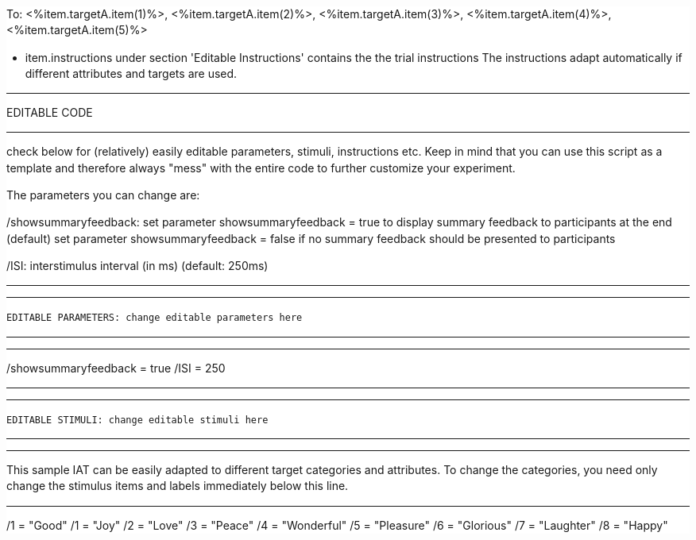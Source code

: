 To:
			<td><%item.targetA.item(1)%>, <%item.targetA.item(2)%>, <%item.targetA.item(3)%>, <%item.targetA.item(4)%>, 
				<%item.targetA.item(5)%>
			</td>

* item.instructions under section 'Editable Instructions' contains the the trial instructions
The instructions adapt automatically if different attributes and targets are used.

___________________________________________________________________________________________________________________	
EDITABLE CODE 
___________________________________________________________________________________________________________________	
check below for (relatively) easily editable parameters, stimuli, instructions etc. 
Keep in mind that you can use this script as a template and therefore always "mess" with the entire code 
to further customize your experiment.

The parameters you can change are:

/showsummaryfeedback:		set parameter showsummaryfeedback = true to display summary feedback to participants at the end (default)
							set parameter showsummaryfeedback = false if no summary feedback should be presented to participants
							
/ISI:						interstimulus interval (in ms) (default: 250ms)

</usermanual>

**************************************************************************************************************
**************************************************************************************************************
	EDITABLE PARAMETERS: change editable parameters here
**************************************************************************************************************
**************************************************************************************************************

<parameters>
/showsummaryfeedback = true
/ISI = 250
</parameters>

**************************************************************************************************************
**************************************************************************************************************
	EDITABLE STIMULI: change editable stimuli here
**************************************************************************************************************
**************************************************************************************************************
This sample IAT can be easily adapted to different target categories 
and attributes. To change the categories, you need only change the 
stimulus items and labels immediately below this line.

***********************************************************************
<item attributeAlabel>
/1 = "Good"
</item>

<item attributeA>
/1 = "Joy"
/2 = "Love"
/3 = "Peace"
/4 = "Wonderful"
/5 = "Pleasure"
/6 = "Glorious"
/7 = "Laughter"
/8 = "Happy"
</item>
